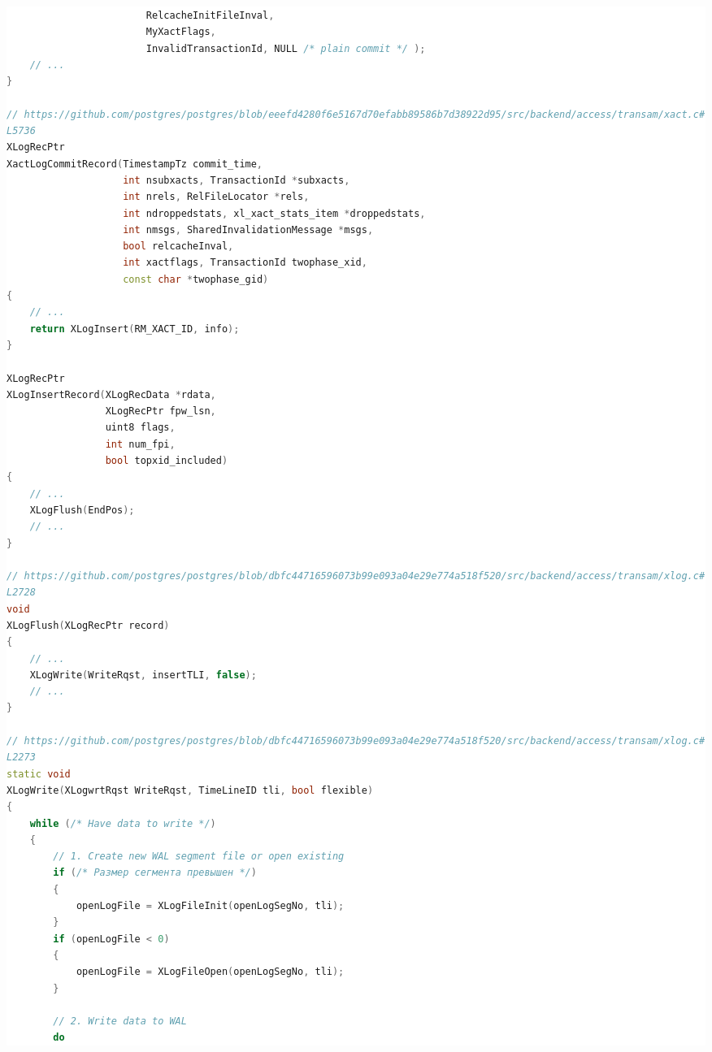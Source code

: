 ```cpp
                        RelcacheInitFileInval,
                        MyXactFlags,
                        InvalidTransactionId, NULL /* plain commit */ );
    // ...
}

// https://github.com/postgres/postgres/blob/eeefd4280f6e5167d70efabb89586b7d38922d95/src/backend/access/transam/xact.c#L5736
XLogRecPtr
XactLogCommitRecord(TimestampTz commit_time,
					int nsubxacts, TransactionId *subxacts,
					int nrels, RelFileLocator *rels,
					int ndroppedstats, xl_xact_stats_item *droppedstats,
					int nmsgs, SharedInvalidationMessage *msgs,
					bool relcacheInval,
					int xactflags, TransactionId twophase_xid,
					const char *twophase_gid)
{
    // ...
	return XLogInsert(RM_XACT_ID, info);
}

XLogRecPtr
XLogInsertRecord(XLogRecData *rdata,
				 XLogRecPtr fpw_lsn,
				 uint8 flags,
				 int num_fpi,
				 bool topxid_included)
{
    // ...
    XLogFlush(EndPos);
    // ...
}

// https://github.com/postgres/postgres/blob/dbfc44716596073b99e093a04e29e774a518f520/src/backend/access/transam/xlog.c#L2728
void
XLogFlush(XLogRecPtr record)
{
	// ...
	XLogWrite(WriteRqst, insertTLI, false);
    // ...
}

// https://github.com/postgres/postgres/blob/dbfc44716596073b99e093a04e29e774a518f520/src/backend/access/transam/xlog.c#L2273
static void
XLogWrite(XLogwrtRqst WriteRqst, TimeLineID tli, bool flexible)
{
	while (/* Have data to write */)
	{
        // 1. Create new WAL segment file or open existing
	    if (/* Размер сегмента превышен */)
		{
			openLogFile = XLogFileInit(openLogSegNo, tli);
		}
		if (openLogFile < 0)
		{
			openLogFile = XLogFileOpen(openLogSegNo, tli);
		}

        // 2. Write data to WAL
        do
```